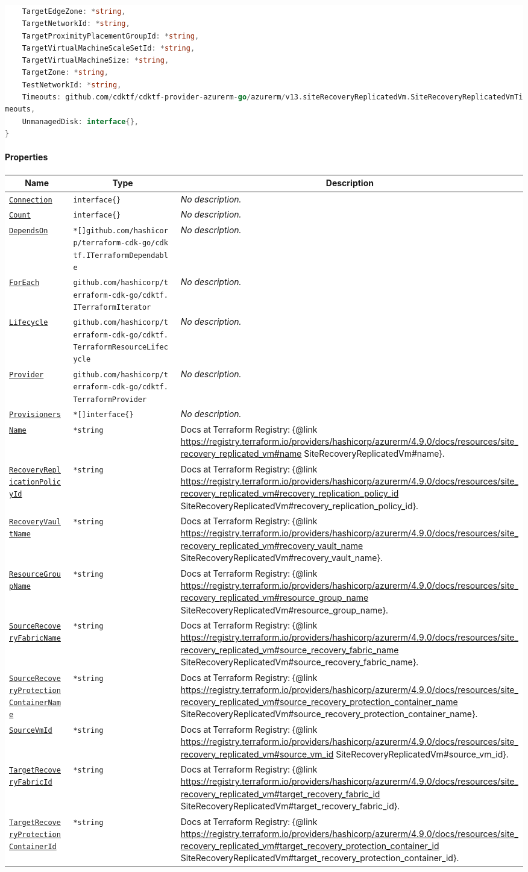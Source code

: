 ```go
	TargetEdgeZone: *string,
	TargetNetworkId: *string,
	TargetProximityPlacementGroupId: *string,
	TargetVirtualMachineScaleSetId: *string,
	TargetVirtualMachineSize: *string,
	TargetZone: *string,
	TestNetworkId: *string,
	Timeouts: github.com/cdktf/cdktf-provider-azurerm-go/azurerm/v13.siteRecoveryReplicatedVm.SiteRecoveryReplicatedVmTimeouts,
	UnmanagedDisk: interface{},
}
```

#### Properties <a name="Properties" id="Properties"></a>

| **Name** | **Type** | **Description** |
| --- | --- | --- |
| <code><a href="#@cdktf/provider-azurerm.siteRecoveryReplicatedVm.SiteRecoveryReplicatedVmConfig.property.connection">Connection</a></code> | <code>interface{}</code> | *No description.* |
| <code><a href="#@cdktf/provider-azurerm.siteRecoveryReplicatedVm.SiteRecoveryReplicatedVmConfig.property.count">Count</a></code> | <code>interface{}</code> | *No description.* |
| <code><a href="#@cdktf/provider-azurerm.siteRecoveryReplicatedVm.SiteRecoveryReplicatedVmConfig.property.dependsOn">DependsOn</a></code> | <code>*[]github.com/hashicorp/terraform-cdk-go/cdktf.ITerraformDependable</code> | *No description.* |
| <code><a href="#@cdktf/provider-azurerm.siteRecoveryReplicatedVm.SiteRecoveryReplicatedVmConfig.property.forEach">ForEach</a></code> | <code>github.com/hashicorp/terraform-cdk-go/cdktf.ITerraformIterator</code> | *No description.* |
| <code><a href="#@cdktf/provider-azurerm.siteRecoveryReplicatedVm.SiteRecoveryReplicatedVmConfig.property.lifecycle">Lifecycle</a></code> | <code>github.com/hashicorp/terraform-cdk-go/cdktf.TerraformResourceLifecycle</code> | *No description.* |
| <code><a href="#@cdktf/provider-azurerm.siteRecoveryReplicatedVm.SiteRecoveryReplicatedVmConfig.property.provider">Provider</a></code> | <code>github.com/hashicorp/terraform-cdk-go/cdktf.TerraformProvider</code> | *No description.* |
| <code><a href="#@cdktf/provider-azurerm.siteRecoveryReplicatedVm.SiteRecoveryReplicatedVmConfig.property.provisioners">Provisioners</a></code> | <code>*[]interface{}</code> | *No description.* |
| <code><a href="#@cdktf/provider-azurerm.siteRecoveryReplicatedVm.SiteRecoveryReplicatedVmConfig.property.name">Name</a></code> | <code>*string</code> | Docs at Terraform Registry: {@link https://registry.terraform.io/providers/hashicorp/azurerm/4.9.0/docs/resources/site_recovery_replicated_vm#name SiteRecoveryReplicatedVm#name}. |
| <code><a href="#@cdktf/provider-azurerm.siteRecoveryReplicatedVm.SiteRecoveryReplicatedVmConfig.property.recoveryReplicationPolicyId">RecoveryReplicationPolicyId</a></code> | <code>*string</code> | Docs at Terraform Registry: {@link https://registry.terraform.io/providers/hashicorp/azurerm/4.9.0/docs/resources/site_recovery_replicated_vm#recovery_replication_policy_id SiteRecoveryReplicatedVm#recovery_replication_policy_id}. |
| <code><a href="#@cdktf/provider-azurerm.siteRecoveryReplicatedVm.SiteRecoveryReplicatedVmConfig.property.recoveryVaultName">RecoveryVaultName</a></code> | <code>*string</code> | Docs at Terraform Registry: {@link https://registry.terraform.io/providers/hashicorp/azurerm/4.9.0/docs/resources/site_recovery_replicated_vm#recovery_vault_name SiteRecoveryReplicatedVm#recovery_vault_name}. |
| <code><a href="#@cdktf/provider-azurerm.siteRecoveryReplicatedVm.SiteRecoveryReplicatedVmConfig.property.resourceGroupName">ResourceGroupName</a></code> | <code>*string</code> | Docs at Terraform Registry: {@link https://registry.terraform.io/providers/hashicorp/azurerm/4.9.0/docs/resources/site_recovery_replicated_vm#resource_group_name SiteRecoveryReplicatedVm#resource_group_name}. |
| <code><a href="#@cdktf/provider-azurerm.siteRecoveryReplicatedVm.SiteRecoveryReplicatedVmConfig.property.sourceRecoveryFabricName">SourceRecoveryFabricName</a></code> | <code>*string</code> | Docs at Terraform Registry: {@link https://registry.terraform.io/providers/hashicorp/azurerm/4.9.0/docs/resources/site_recovery_replicated_vm#source_recovery_fabric_name SiteRecoveryReplicatedVm#source_recovery_fabric_name}. |
| <code><a href="#@cdktf/provider-azurerm.siteRecoveryReplicatedVm.SiteRecoveryReplicatedVmConfig.property.sourceRecoveryProtectionContainerName">SourceRecoveryProtectionContainerName</a></code> | <code>*string</code> | Docs at Terraform Registry: {@link https://registry.terraform.io/providers/hashicorp/azurerm/4.9.0/docs/resources/site_recovery_replicated_vm#source_recovery_protection_container_name SiteRecoveryReplicatedVm#source_recovery_protection_container_name}. |
| <code><a href="#@cdktf/provider-azurerm.siteRecoveryReplicatedVm.SiteRecoveryReplicatedVmConfig.property.sourceVmId">SourceVmId</a></code> | <code>*string</code> | Docs at Terraform Registry: {@link https://registry.terraform.io/providers/hashicorp/azurerm/4.9.0/docs/resources/site_recovery_replicated_vm#source_vm_id SiteRecoveryReplicatedVm#source_vm_id}. |
| <code><a href="#@cdktf/provider-azurerm.siteRecoveryReplicatedVm.SiteRecoveryReplicatedVmConfig.property.targetRecoveryFabricId">TargetRecoveryFabricId</a></code> | <code>*string</code> | Docs at Terraform Registry: {@link https://registry.terraform.io/providers/hashicorp/azurerm/4.9.0/docs/resources/site_recovery_replicated_vm#target_recovery_fabric_id SiteRecoveryReplicatedVm#target_recovery_fabric_id}. |
| <code><a href="#@cdktf/provider-azurerm.siteRecoveryReplicatedVm.SiteRecoveryReplicatedVmConfig.property.targetRecoveryProtectionContainerId">TargetRecoveryProtectionContainerId</a></code> | <code>*string</code> | Docs at Terraform Registry: {@link https://registry.terraform.io/providers/hashicorp/azurerm/4.9.0/docs/resources/site_recovery_replicated_vm#target_recovery_protection_container_id SiteRecoveryReplicatedVm#target_recovery_protection_container_id}. |